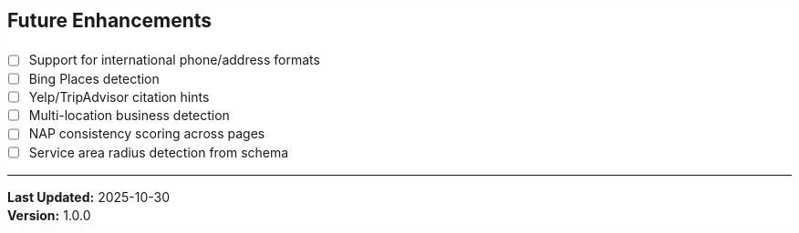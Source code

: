 ## Future Enhancements

- [ ] Support for international phone/address formats
- [ ] Bing Places detection
- [ ] Yelp/TripAdvisor citation hints
- [ ] Multi-location business detection
- [ ] NAP consistency scoring across pages
- [ ] Service area radius detection from schema

---

**Last Updated:** 2025-10-30  
**Version:** 1.0.0
